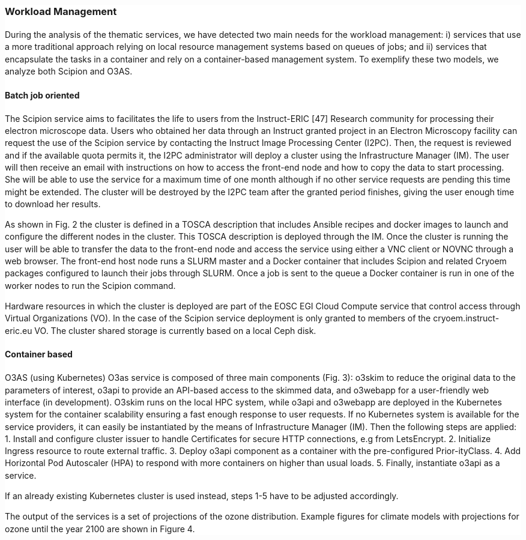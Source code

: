 
### Workload Management

During the analysis of the thematic services, we have detected two main needs for the workload management: i) services that use a more traditional approach relying on local resource management systems based on queues of jobs; and ii) services that encapsulate the tasks in a container and rely on a container-based management system. To exemplify these two models, we analyze both Scipion and O3AS.


#### Batch job oriented

The Scipion service aims to facilitates the life to users from the Instruct-ERIC [47] Research community for processing their electron microscope data. Users who obtained her data through an Instruct granted project in an Electron Microscopy facility can request the use of the Scipion service by contacting the Instruct Image Processing Center (I2PC). Then, the request is reviewed and if the available quota permits it, the I2PC administrator will deploy a cluster using the Infrastructure Manager (IM). The user will then receive an email with instructions on how to access the front-end node and how to copy the data to start processing. She will be able to use the service for a maximum time of one month although if no other service requests are pending this time might be extended. The cluster will be destroyed by the I2PC team after the granted period finishes, giving the user enough time to download her results.

As shown in Fig. 2 the cluster is defined in a TOSCA description that includes Ansible recipes and docker images to launch and configure the different nodes in the cluster. This TOSCA description is deployed through the IM. Once the cluster is running the user will be able to transfer the data to the front-end node and access the service using either a VNC client or NOVNC through a web browser. The front-end host node runs a SLURM master and a Docker container that includes Scipion and related Cryoem packages configured to launch their jobs through SLURM. Once a job is sent to the queue a Docker container is run in one of the worker nodes to run the Scipion command.

Hardware resources in which the cluster is deployed are part of the EOSC EGI Cloud Compute service that control access through Virtual Organizations (VO). In the case of the Scipion service deployment is only granted to members of the cryoem.instruct-eric.eu VO. The cluster shared storage is currently based on a local Ceph disk.


#### Container based

O3AS (using Kubernetes) O3as service is composed of three main components (Fig. 3): o3skim to reduce the original data to the parameters of interest, o3api to provide an API-based access to the skimmed data, and o3webapp for a user-friendly web interface (in development). O3skim runs on the local HPC system, while o3api and o3webapp are deployed in the Kubernetes system for the container scalability ensuring a fast enough response to user requests. If no Kubernetes system is available for the service providers, it can easily be instantiated by the means of Infrastructure Manager (IM). Then the following steps are applied: 1. Install and configure cluster issuer to handle Certificates for secure HTTP connections, e.g from LetsEncrypt. 2. Initialize Ingress resource to route external traffic. 3. Deploy o3api component as a container with the pre-configured Prior-ityClass. 4. Add Horizontal Pod Autoscaler (HPA) to respond with more containers on higher than usual loads. 5. Finally, instantiate o3api as a service.

If an already existing Kubernetes cluster is used instead, steps 1-5 have to be adjusted accordingly.

The output of the services is a set of projections of the ozone distribution. Example figures for climate models with projections for ozone until the year 2100 are shown in Figure 4.
